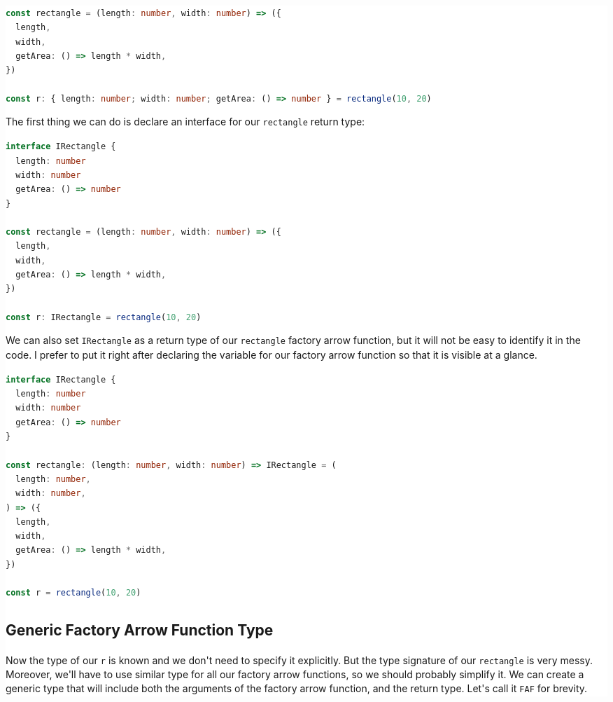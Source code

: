```typescript
const rectangle = (length: number, width: number) => ({
  length,
  width,
  getArea: () => length * width,
})

const r: { length: number; width: number; getArea: () => number } = rectangle(10, 20)
```

The first thing we can do is declare an interface for our `rectangle` return type:

```typescript
interface IRectangle {
  length: number
  width: number
  getArea: () => number
}

const rectangle = (length: number, width: number) => ({
  length,
  width,
  getArea: () => length * width,
})

const r: IRectangle = rectangle(10, 20)
```

We can also set `IRectangle` as a return type of our `rectangle` factory arrow function, but it will not be easy to identify it in the code. I prefer to put it right after declaring the variable for our factory arrow function so that it is visible at a glance.

```typescript
interface IRectangle {
  length: number
  width: number
  getArea: () => number
}

const rectangle: (length: number, width: number) => IRectangle = (
  length: number,
  width: number,
) => ({
  length,
  width,
  getArea: () => length * width,
})

const r = rectangle(10, 20)
```

## Generic Factory Arrow Function Type

Now the type of our `r` is known and we don't need to specify it explicitly. But the type signature of our `rectangle` is very messy. Moreover, we'll have to use similar type for all our factory arrow functions, so we should probably simplify it. We can create a generic type that will include both the arguments of the factory arrow function, and the return type. Let's call it `FAF` for brevity.
